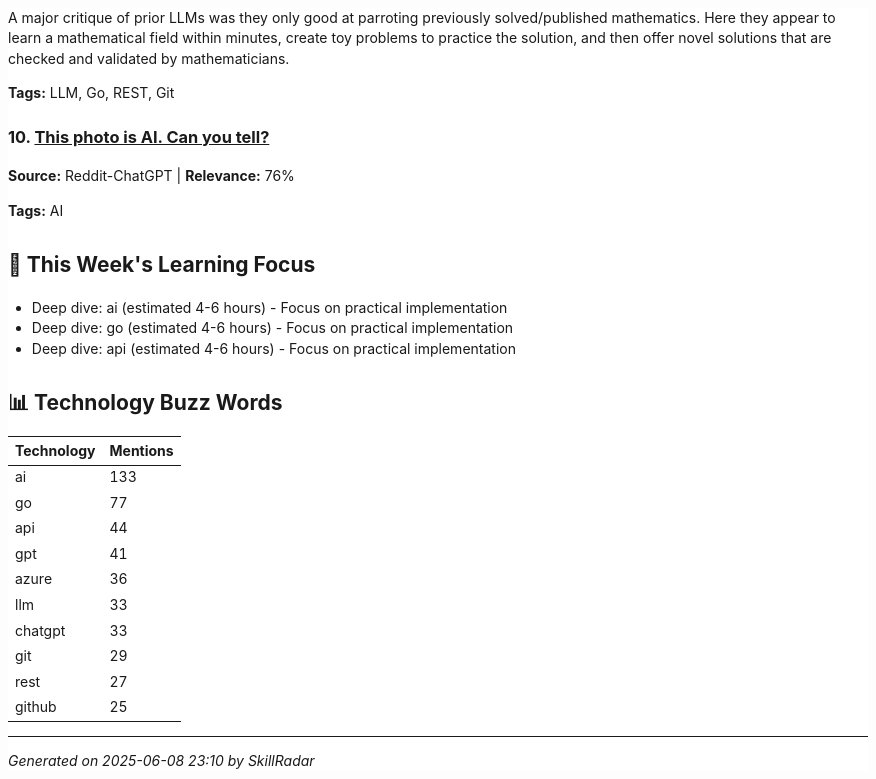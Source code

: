 A major critique of prior LLMs was they only good at parroting previously solved/published  mathematics. Here they appear to learn a mathematical field within minutes, create toy problems to practice the solution, and then offer novel solutions that are checked and validated by mathematicians.

**Tags:** LLM, Go, REST, Git

### 10. [This photo is AI. Can you tell?](https://i.redd.it/y9jlmy2n6r5f1.png)
**Source:** Reddit-ChatGPT | **Relevance:** 76%

**Tags:** AI

## 🎯 This Week's Learning Focus

- Deep dive: ai (estimated 4-6 hours) - Focus on practical implementation
- Deep dive: go (estimated 4-6 hours) - Focus on practical implementation
- Deep dive: api (estimated 4-6 hours) - Focus on practical implementation

## 📊 Technology Buzz Words

| Technology | Mentions |
|------------|----------|
| ai | 133 |
| go | 77 |
| api | 44 |
| gpt | 41 |
| azure | 36 |
| llm | 33 |
| chatgpt | 33 |
| git | 29 |
| rest | 27 |
| github | 25 |

---
*Generated on 2025-06-08 23:10 by SkillRadar*
